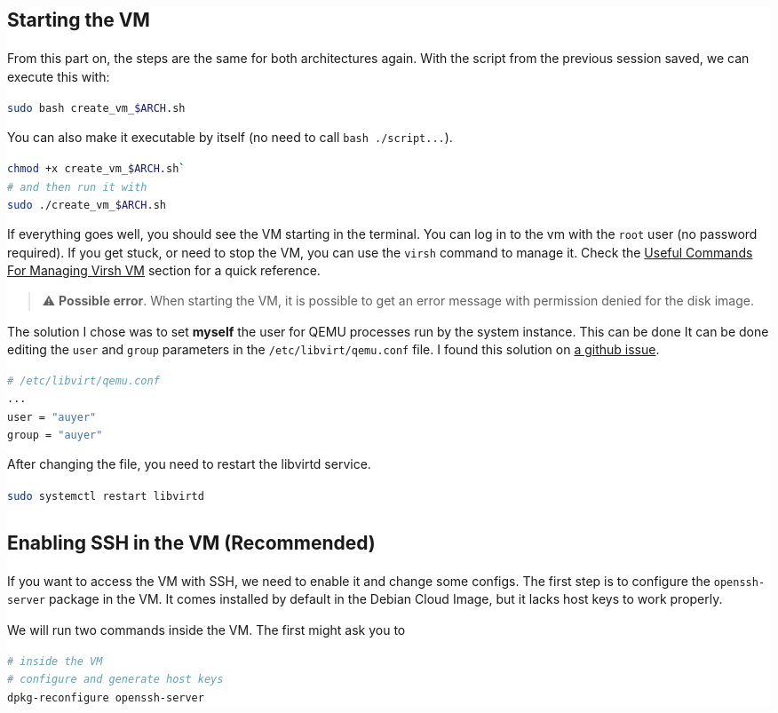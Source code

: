 ## Starting the VM

From this part on, the steps are the same for both architectures again.
With the script from the previous session saved, we can execute this with:

```bash
sudo bash create_vm_$ARCH.sh
```

You can also make it executable by itself (no need to call `bash ./script...`).

```bash
chmod +x create_vm_$ARCH.sh`
# and then run it with
sudo ./create_vm_$ARCH.sh
```

If everything goes well, you should see the VM starting in the terminal.
You can log in to the vm with the `root` user (no password required).
If you get stuck, or need to stop the VM, you can use the `virsh` command to manage it.
Check the [Useful Commands For Managing Virsh VM](#useful-commands-for-managing-virsh-vm) section for a quick reference.

> ⚠️ **Possible error**. When starting the VM, it is possible to get an error message with permission denied for the disk image.

The solution I chose was to set **myself** the user for QEMU processes run by the system instance.
This can be done It can be done editing the `user` and `group` parameters in the `/etc/libvirt/qemu.conf` file.
I found this solution on [a github issue](https://github.com/jedi4ever/veewee/issues/996#issuecomment-536519623).

```bash
# /etc/libvirt/qemu.conf
...
user = "auyer"
group = "auyer"
```

After changing the file, you need to restart the libvirtd service.

```bash
sudo systemctl restart libvirtd
```

## Enabling SSH in the VM (Recommended)

If you want to access the VM with SSH, we need to enable it and change some configs.
The first step is to configure the `openssh-server` package in the VM.
It comes installed by default in the Debian Cloud Image, but it lacks host keys to work properly.

We will run two commands inside the VM.
The first might ask you to

```bash
# inside the VM
# configure and generate host keys
dpkg-reconfigure openssh-server
```
